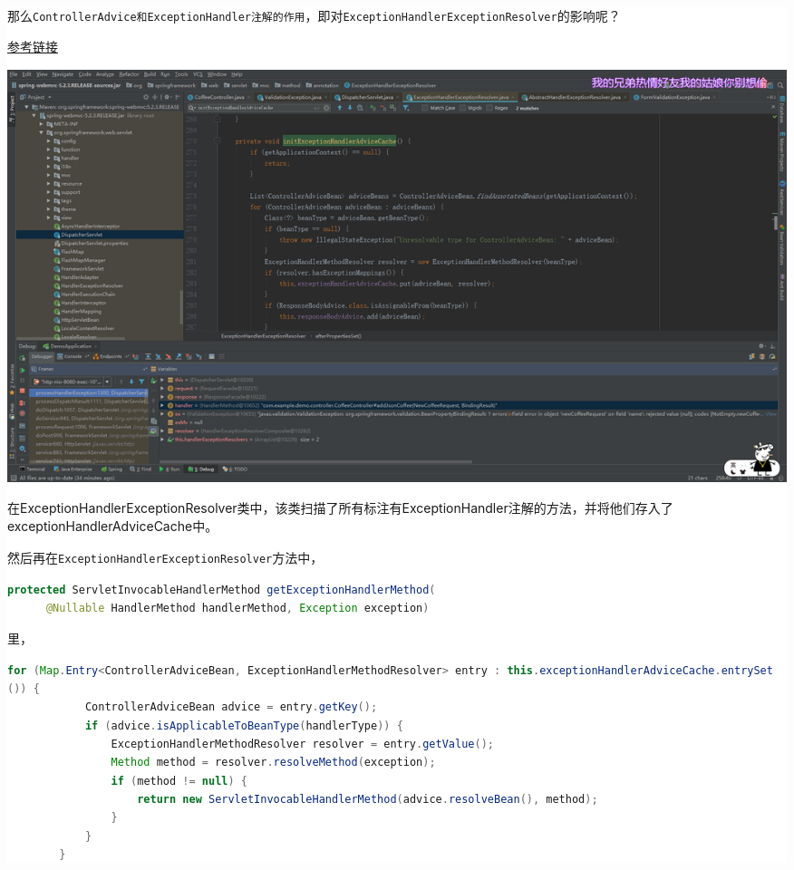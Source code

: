 

那么`ControllerAdvice和ExceptionHandler注解的作用`，即对`ExceptionHandlerExceptionResolver`的影响呢？

[参考链接](<https://blog.csdn.net/weixin_33901843/article/details/91416688>)

![](./images/6-110.png)

在ExceptionHandlerExceptionResolver类中，该类扫描了所有标注有ExceptionHandler注解的方法，并将他们存入了exceptionHandlerAdviceCache中。



然后再在`ExceptionHandlerExceptionResolver`方法中，

```java
protected ServletInvocableHandlerMethod getExceptionHandlerMethod(
      @Nullable HandlerMethod handlerMethod, Exception exception) 
```

里，

```java
for (Map.Entry<ControllerAdviceBean, ExceptionHandlerMethodResolver> entry : this.exceptionHandlerAdviceCache.entrySet()) {
			ControllerAdviceBean advice = entry.getKey();
			if (advice.isApplicableToBeanType(handlerType)) {
				ExceptionHandlerMethodResolver resolver = entry.getValue();
				Method method = resolver.resolveMethod(exception);
				if (method != null) {
					return new ServletInvocableHandlerMethod(advice.resolveBean(), method);
				}
			}
		}
```
